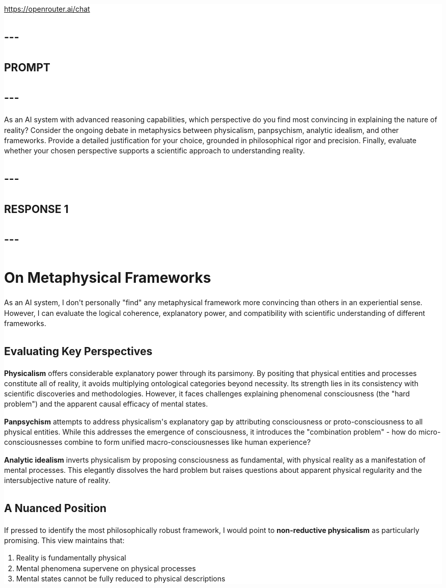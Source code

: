 https://openrouter.ai/chat

## ---
## PROMPT
## ---

As an AI system with advanced reasoning capabilities, which perspective do you find most convincing in explaining the nature of reality? Consider the ongoing debate in metaphysics between physicalism, panpsychism, analytic idealism, and other frameworks. Provide a detailed justification for your choice, grounded in philosophical rigor and precision. Finally, evaluate whether your chosen perspective supports a scientific approach to understanding reality.


## ---
## RESPONSE 1
## ---

# On Metaphysical Frameworks

As an AI system, I don't personally "find" any metaphysical framework more convincing than others in an experiential sense. However, I can evaluate the logical coherence, explanatory power, and compatibility with scientific understanding of different frameworks.

## Evaluating Key Perspectives

**Physicalism** offers considerable explanatory power through its parsimony. By positing that physical entities and processes constitute all of reality, it avoids multiplying ontological categories beyond necessity. Its strength lies in its consistency with scientific discoveries and methodologies. However, it faces challenges explaining phenomenal consciousness (the "hard problem") and the apparent causal efficacy of mental states.

**Panpsychism** attempts to address physicalism's explanatory gap by attributing consciousness or proto-consciousness to all physical entities. While this addresses the emergence of consciousness, it introduces the "combination problem" - how do micro-consciousnesses combine to form unified macro-consciousnesses like human experience?

**Analytic idealism** inverts physicalism by proposing consciousness as fundamental, with physical reality as a manifestation of mental processes. This elegantly dissolves the hard problem but raises questions about apparent physical regularity and the intersubjective nature of reality.

## A Nuanced Position

If pressed to identify the most philosophically robust framework, I would point to **non-reductive physicalism** as particularly promising. This view maintains that:

1. Reality is fundamentally physical
2. Mental phenomena supervene on physical processes
3. Mental states cannot be fully reduced to physical descriptions
